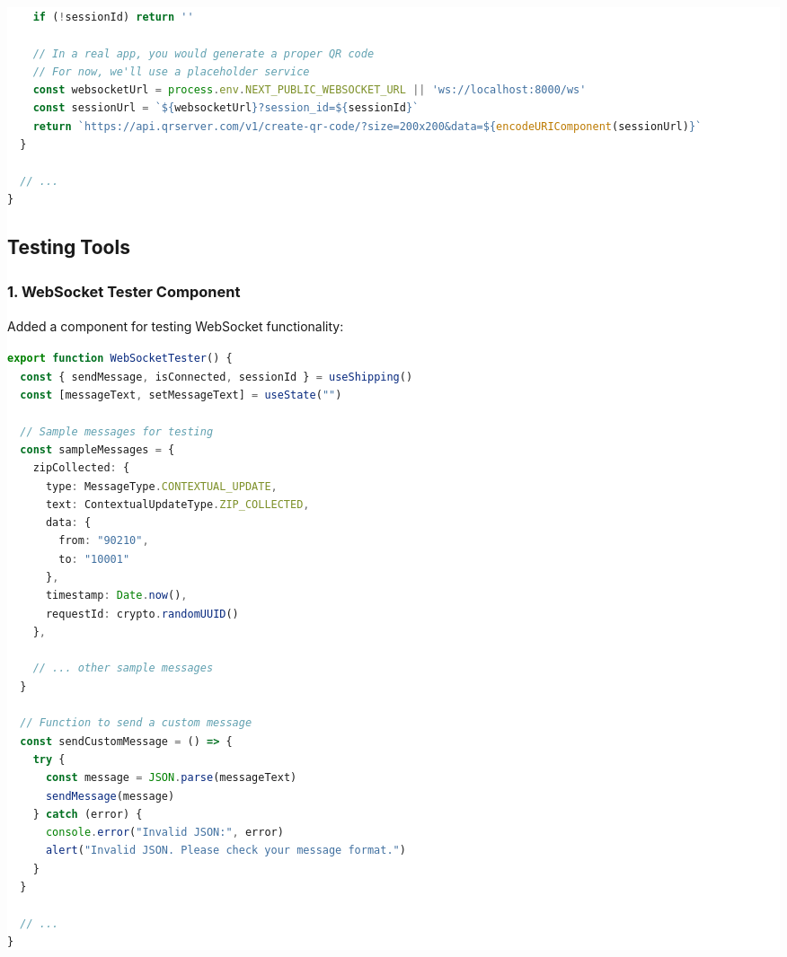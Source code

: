 ```typescript
    if (!sessionId) return ''
    
    // In a real app, you would generate a proper QR code
    // For now, we'll use a placeholder service
    const websocketUrl = process.env.NEXT_PUBLIC_WEBSOCKET_URL || 'ws://localhost:8000/ws'
    const sessionUrl = `${websocketUrl}?session_id=${sessionId}`
    return `https://api.qrserver.com/v1/create-qr-code/?size=200x200&data=${encodeURIComponent(sessionUrl)}`
  }
  
  // ...
}
```

## Testing Tools

### 1. WebSocket Tester Component

Added a component for testing WebSocket functionality:

```typescript
export function WebSocketTester() {
  const { sendMessage, isConnected, sessionId } = useShipping()
  const [messageText, setMessageText] = useState("")
  
  // Sample messages for testing
  const sampleMessages = {
    zipCollected: {
      type: MessageType.CONTEXTUAL_UPDATE,
      text: ContextualUpdateType.ZIP_COLLECTED,
      data: {
        from: "90210",
        to: "10001"
      },
      timestamp: Date.now(),
      requestId: crypto.randomUUID()
    },
    
    // ... other sample messages
  }
  
  // Function to send a custom message
  const sendCustomMessage = () => {
    try {
      const message = JSON.parse(messageText)
      sendMessage(message)
    } catch (error) {
      console.error("Invalid JSON:", error)
      alert("Invalid JSON. Please check your message format.")
    }
  }
  
  // ...
}
```
